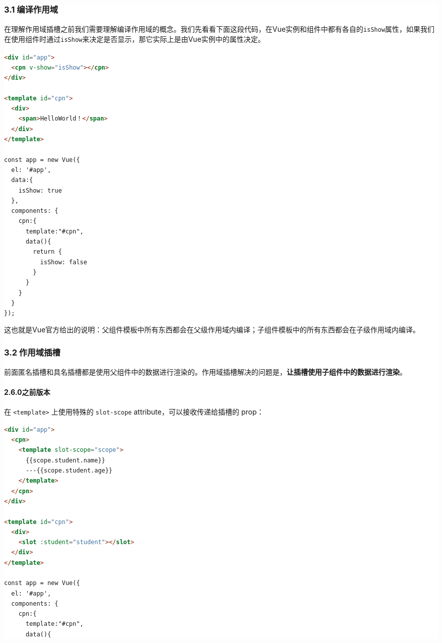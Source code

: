 ### 3.1 编译作用域

在理解作用域插槽之前我们需要理解编译作用域的概念。我们先看看下面这段代码，在Vue实例和组件中都有各自的`isShow`属性，如果我们在使用组件时通过`isShow`来决定是否显示，那它实际上是由Vue实例中的属性决定。

```html
<div id="app">
  <cpn v-show="isShow"></cpn>
</div>

<template id="cpn">
  <div>
    <span>HelloWorld！</span>
  </div>
</template>

const app = new Vue({
  el: '#app',
  data:{
    isShow: true
  },
  components: {
    cpn:{
      template:"#cpn",
      data(){
        return {
          isShow: false
        }
      }
    }
  }
});
```

这也就是Vue官方给出的说明：父组件模板中所有东西都会在父级作用域内编译；子组件模板中的所有东西都会在子级作用域内编译。

### 3.2 作用域插槽

前面匿名插槽和具名插槽都是使用父组件中的数据进行渲染的。作用域插槽解决的问题是，**让插槽使用子组件中的数据进行渲染**。

#### 2.6.0之前版本

在 `<template>` 上使用特殊的 `slot-scope` attribute，可以接收传递给插槽的 prop：

```html
<div id="app">
  <cpn>
    <template slot-scope="scope">
      {{scope.student.name}}
      ---{{scope.student.age}}
    </template>
  </cpn>
</div>

<template id="cpn">
  <div>
    <slot :student="student"></slot>
  </div>
</template>

const app = new Vue({
  el: '#app',
  components: {
    cpn:{
      template:"#cpn",
      data(){
```